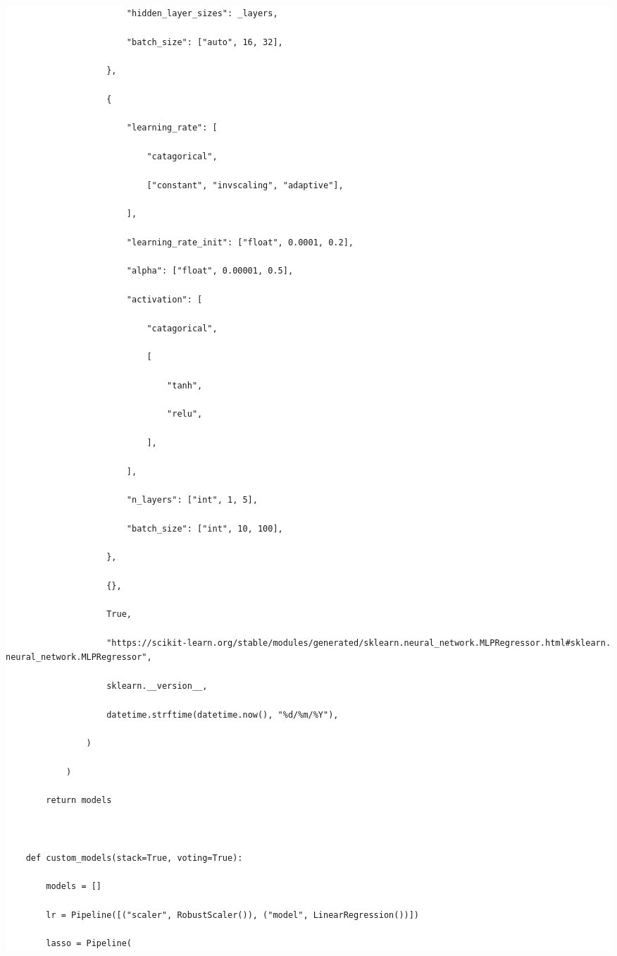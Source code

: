                             "hidden_layer_sizes": _layers,

                            "batch_size": ["auto", 16, 32],

                        },

                        {

                            "learning_rate": [

                                "catagorical",

                                ["constant", "invscaling", "adaptive"],

                            ],

                            "learning_rate_init": ["float", 0.0001, 0.2],

                            "alpha": ["float", 0.00001, 0.5],

                            "activation": [

                                "catagorical",

                                [

                                    "tanh",

                                    "relu",

                                ],

                            ],

                            "n_layers": ["int", 1, 5],

                            "batch_size": ["int", 10, 100],

                        },

                        {},

                        True,

                        "https://scikit-learn.org/stable/modules/generated/sklearn.neural_network.MLPRegressor.html#sklearn.neural_network.MLPRegressor",

                        sklearn.__version__,

                        datetime.strftime(datetime.now(), "%d/%m/%Y"),

                    )

                )

            return models



        def custom_models(stack=True, voting=True):

            models = []

            lr = Pipeline([("scaler", RobustScaler()), ("model", LinearRegression())])

            lasso = Pipeline(
